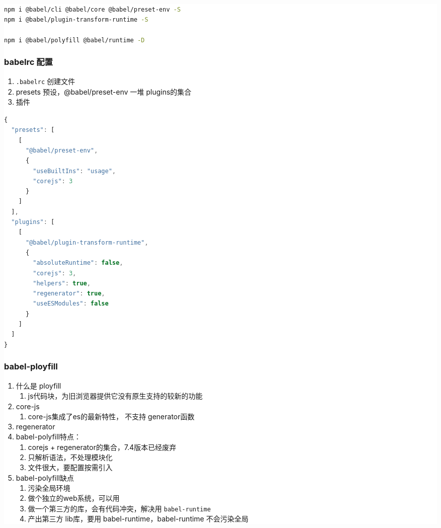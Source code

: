 ```bash
npm i @babel/cli @babel/core @babel/preset-env -S
npm i @babel/plugin-transform-runtime -S

npm i @babel/polyfill @babel/runtime -D
```



### babelrc 配置

1. `.babelrc` 创建文件
2. presets 预设，@babel/preset-env 一堆 plugins的集合
3. 插件

```jsx
{
  "presets": [
    [
      "@babel/preset-env",
      {
        "useBuiltIns": "usage",
        "corejs": 3
      }
    ]
  ],
  "plugins": [
    [
      "@babel/plugin-transform-runtime",
      {
        "absoluteRuntime": false,
        "corejs": 3,
        "helpers": true,
        "regenerator": true,
        "useESModules": false
      }
    ]
  ]
}
```



### babel-ployfill

1. 什么是 ployfill
   1. js代码块，为旧浏览器提供它没有原生支持的较新的功能
2. core-js
   1. core-js集成了es的最新特性， 不支持 generator函数
3. regenerator
4. babel-polyfill特点：
   1. corejs + regenerator的集合，7.4版本已经废弃
   2. 只解析语法，不处理模块化
   3. 文件很大，要配置按需引入
5. babel-polyfill缺点
   1. 污染全局环境
   2. 做个独立的web系统，可以用
   3. 做一个第三方的库，会有代码冲突，解决用 `babel-runtime`
   4. 产出第三方 lib库，要用 babel-runtime，babel-runtime 不会污染全局
